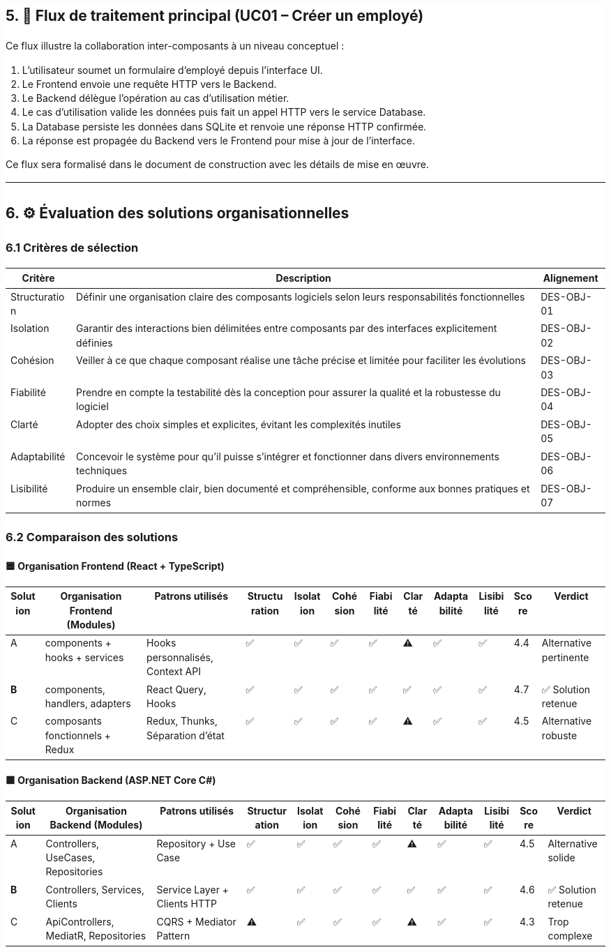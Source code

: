 
## 5. 🔄 Flux de traitement principal (UC01 – Créer un employé)

Ce flux illustre la collaboration inter-composants à un niveau conceptuel :

1. L’utilisateur soumet un formulaire d’employé depuis l’interface UI.  
2. Le Frontend envoie une requête HTTP vers le Backend.  
3. Le Backend délègue l’opération au cas d’utilisation métier.  
4. Le cas d’utilisation valide les données puis fait un appel HTTP vers le service Database.  
5. La Database persiste les données dans SQLite et renvoie une réponse HTTP confirmée.  
6. La réponse est propagée du Backend vers le Frontend pour mise à jour de l’interface.

Ce flux sera formalisé dans le document de construction avec les détails de mise en œuvre.

---

## 6. ⚙️ Évaluation des solutions organisationnelles

### 6.1 Critères de sélection

| Critère       | Description                                                                                             | Alignement   |
|---------------|---------------------------------------------------------------------------------------------------------|--------------|
| Structuration | Définir une organisation claire des composants logiciels selon leurs responsabilités fonctionnelles     | DES-OBJ-01   |
| Isolation     | Garantir des interactions bien délimitées entre composants par des interfaces explicitement définies    | DES-OBJ-02   |
| Cohésion      | Veiller à ce que chaque composant réalise une tâche précise et limitée pour faciliter les évolutions    | DES-OBJ-03   |
| Fiabilité     | Prendre en compte la testabilité dès la conception pour assurer la qualité et la robustesse du logiciel | DES-OBJ-04   |
| Clarté        | Adopter des choix simples et explicites, évitant les complexités inutiles                               | DES-OBJ-05   |
| Adaptabilité  | Concevoir le système pour qu’il puisse s’intégrer et fonctionner dans divers environnements techniques  | DES-OBJ-06   |
| Lisibilité    | Produire un ensemble clair, bien documenté et compréhensible, conforme aux bonnes pratiques et normes   | DES-OBJ-07   |

### 6.2 Comparaison des solutions

#### 🟦 Organisation Frontend (React + TypeScript)

| Solution | Organisation Frontend (Modules) | Patrons utilisés                     | Structuration | Isolation | Cohésion | Fiabilité | Clarté | Adaptabilité | Lisibilité | Score | Verdict                 |
|----------|---------------------------------|--------------------------------------|---------------|-----------|----------|-----------|--------|--------------|------------|-------|-------------------------|
| A        | components + hooks + services   | Hooks personnalisés, Context API     | ✅            | ✅       | ✅       | ✅        | ⚠️     | ✅          | ✅         | 4.4   | Alternative pertinente  |
| **B**    | components, handlers, adapters  | React Query, Hooks                   | ✅            | ✅       | ✅       | ✅        | ✅     | ✅          | ✅         | 4.7   | ✅ Solution retenue     |
| C        | composants fonctionnels + Redux | Redux, Thunks, Séparation d’état     | ✅            | ✅       | ✅       | ✅        | ⚠️     | ✅          | ✅         | 4.5   | Alternative robuste     |

#### 🟩 Organisation Backend (ASP.NET Core C#)

| Solution | Organisation Backend (Modules)        | Patrons utilisés               | Structuration | Isolation | Cohésion | Fiabilité | Clarté | Adaptabilité | Lisibilité | Score | Verdict                 |
|----------|---------------------------------------|--------------------------------|---------------|-----------|----------|-----------|--------|--------------|------------|-------|-------------------------|
| A        | Controllers, UseCases, Repositories   | Repository + Use Case          | ✅            | ✅       | ✅       | ✅        | ⚠️     | ✅          | ✅         | 4.5   | Alternative solide      |
| **B**    | Controllers, Services, Clients        | Service Layer + Clients HTTP   | ✅            | ✅       | ✅       | ✅        | ✅     | ✅          | ✅         | 4.6   | ✅ Solution retenue     |
| C        | ApiControllers, MediatR, Repositories | CQRS + Mediator Pattern        | ⚠️            | ✅       | ✅       | ✅        | ⚠️     | ✅          | ✅         | 4.3   | Trop complexe           |
